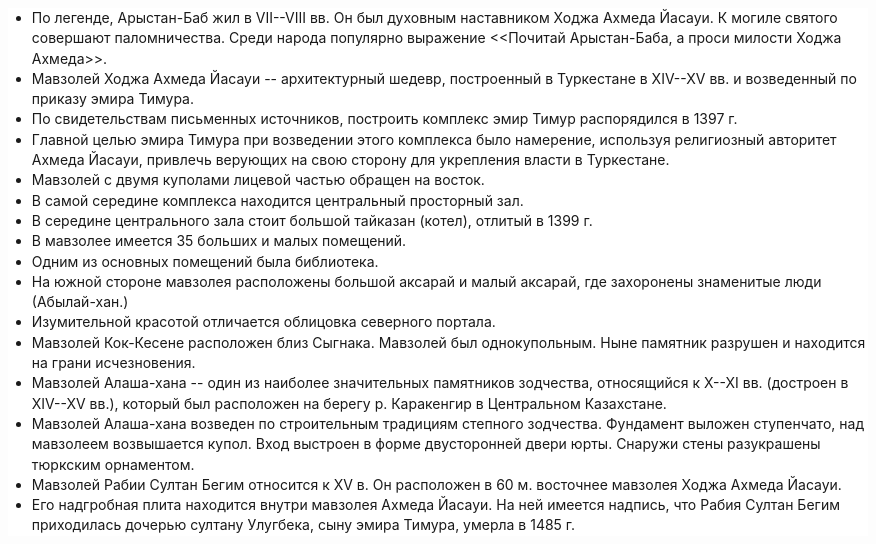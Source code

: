 * По легенде, Арыстан-Баб жил в VII--VIII вв. Он был духовным наставником Ходжа Ахмеда Йасауи. К могиле святого совершают паломничества. Среди народа популярно выражение \<\<Почитай Арыстан-Баба, а проси милости Ходжа Ахмеда\>\>.
* Мавзолей Ходжа Ахмеда Йасауи -- архитектурный шедевр, построенный в Туркестане в XIV--XV вв. и возведенный по приказу эмира Тимура.
* По свидетельствам письменных источников, построить комплекс эмир Тимур распорядился в 1397 г.
* Главной целью эмира Тимура при возведении этого комплекса было намерение, используя религиозный авторитет Ахмеда Йасауи, привлечь верующих на свою сторону для укрепления власти в Туркестане.
* Мавзолей с двумя куполами лицевой частью обращен на восток.
* В самой середине комплекса находится центральный просторный зал.
* В середине центрального зала стоит большой тайказан (котел), отлитый в 1399 г.
* В мавзолее имеется 35 больших и малых помещений.
* Одним из основных помещений была библиотека.
* На южной стороне мавзолея расположены большой аксарай и малый аксарай, где захоронены знаменитые люди (Абылай-хан.)
* Изумительной красотой отличается облицовка северного портала.
* Мавзолей Кок-Кесене расположен близ Сыгнака. Мавзолей был однокупольным. Ныне памятник разрушен и находится на грани исчезновения.
* Мавзолей Алаша-хана -- один из наиболее значительных памятников зодчества, относящийся к X--XI вв. (достроен в XIV--XV вв.), который был расположен на берегу р. Каракенгир в Центральном Казахстане.
* Мавзолей Алаша-хана возведен по строительным традициям степного зодчества. Фундамент выложен ступенчато, над мавзолеем возвышается купол. Вход выстроен в форме двусторонней двери юрты. Снаружи стены разукрашены тюркским орнаментом.
* Мавзолей Рабии Султан Бегим относится к XV в. Он расположен в 60 м. восточнее мавзолея Ходжа Ахмеда Йасауи.
* Его надгробная плита находится внутри мавзолея Ахмеда Йасауи. На ней имеется надпись, что Рабия Султан Бегим приходилась дочерью султану Улугбека, сыну эмира Тимура, умерла в 1485 г.  
